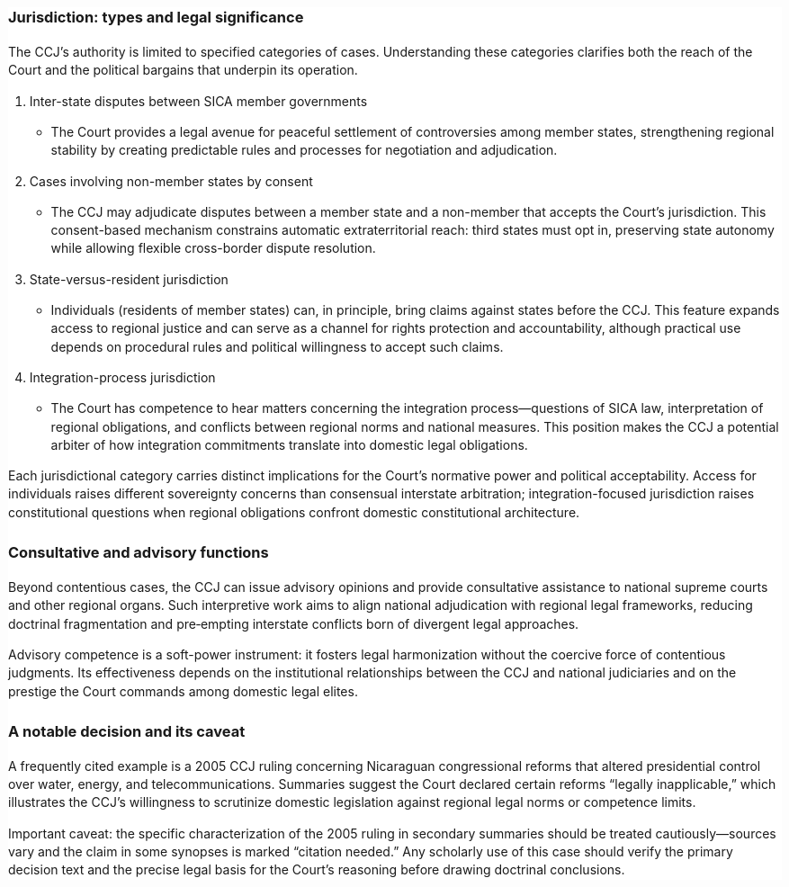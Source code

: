 ### Jurisdiction: types and legal significance
The CCJ’s authority is limited to specified categories of cases. Understanding these categories clarifies both the reach of the Court and the political bargains that underpin its operation.

1. Inter-state disputes between SICA member governments
   - The Court provides a legal avenue for peaceful settlement of controversies among member states, strengthening regional stability by creating predictable rules and processes for negotiation and adjudication.

2. Cases involving non-member states by consent
   - The CCJ may adjudicate disputes between a member state and a non-member that accepts the Court’s jurisdiction. This consent-based mechanism constrains automatic extraterritorial reach: third states must opt in, preserving state autonomy while allowing flexible cross-border dispute resolution.

3. State-versus-resident jurisdiction
   - Individuals (residents of member states) can, in principle, bring claims against states before the CCJ. This feature expands access to regional justice and can serve as a channel for rights protection and accountability, although practical use depends on procedural rules and political willingness to accept such claims.

4. Integration-process jurisdiction
   - The Court has competence to hear matters concerning the integration process—questions of SICA law, interpretation of regional obligations, and conflicts between regional norms and national measures. This position makes the CCJ a potential arbiter of how integration commitments translate into domestic legal obligations.

Each jurisdictional category carries distinct implications for the Court’s normative power and political acceptability. Access for individuals raises different sovereignty concerns than consensual interstate arbitration; integration-focused jurisdiction raises constitutional questions when regional obligations confront domestic constitutional architecture.

### Consultative and advisory functions
Beyond contentious cases, the CCJ can issue advisory opinions and provide consultative assistance to national supreme courts and other regional organs. Such interpretive work aims to align national adjudication with regional legal frameworks, reducing doctrinal fragmentation and pre‑empting interstate conflicts born of divergent legal approaches.

Advisory competence is a soft-power instrument: it fosters legal harmonization without the coercive force of contentious judgments. Its effectiveness depends on the institutional relationships between the CCJ and national judiciaries and on the prestige the Court commands among domestic legal elites.

### A notable decision and its caveat
A frequently cited example is a 2005 CCJ ruling concerning Nicaraguan congressional reforms that altered presidential control over water, energy, and telecommunications. Summaries suggest the Court declared certain reforms “legally inapplicable,” which illustrates the CCJ’s willingness to scrutinize domestic legislation against regional legal norms or competence limits.

Important caveat: the specific characterization of the 2005 ruling in secondary summaries should be treated cautiously—sources vary and the claim in some synopses is marked “citation needed.” Any scholarly use of this case should verify the primary decision text and the precise legal basis for the Court’s reasoning before drawing doctrinal conclusions.

